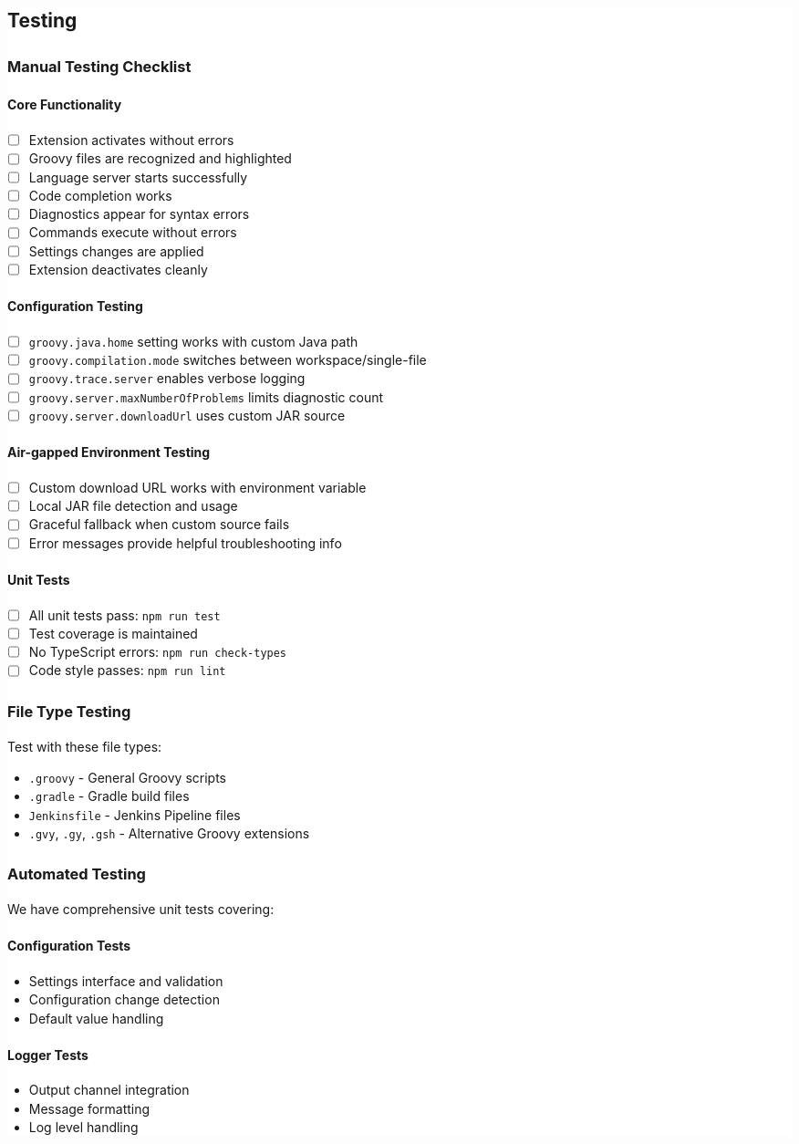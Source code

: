 ## Testing

### Manual Testing Checklist

#### Core Functionality
- [ ] Extension activates without errors
- [ ] Groovy files are recognized and highlighted
- [ ] Language server starts successfully
- [ ] Code completion works
- [ ] Diagnostics appear for syntax errors
- [ ] Commands execute without errors
- [ ] Settings changes are applied
- [ ] Extension deactivates cleanly

#### Configuration Testing
- [ ] `groovy.java.home` setting works with custom Java path
- [ ] `groovy.compilation.mode` switches between workspace/single-file
- [ ] `groovy.trace.server` enables verbose logging
- [ ] `groovy.server.maxNumberOfProblems` limits diagnostic count
- [ ] `groovy.server.downloadUrl` uses custom JAR source

#### Air-gapped Environment Testing
- [ ] Custom download URL works with environment variable
- [ ] Local JAR file detection and usage
- [ ] Graceful fallback when custom source fails
- [ ] Error messages provide helpful troubleshooting info

#### Unit Tests
- [ ] All unit tests pass: `npm run test`
- [ ] Test coverage is maintained
- [ ] No TypeScript errors: `npm run check-types`
- [ ] Code style passes: `npm run lint`

### File Type Testing

Test with these file types:
- `.groovy` - General Groovy scripts
- `.gradle` - Gradle build files
- `Jenkinsfile` - Jenkins Pipeline files
- `.gvy`, `.gy`, `.gsh` - Alternative Groovy extensions

### Automated Testing

We have comprehensive unit tests covering:

#### Configuration Tests
- Settings interface and validation
- Configuration change detection
- Default value handling

#### Logger Tests
- Output channel integration
- Message formatting
- Log level handling
